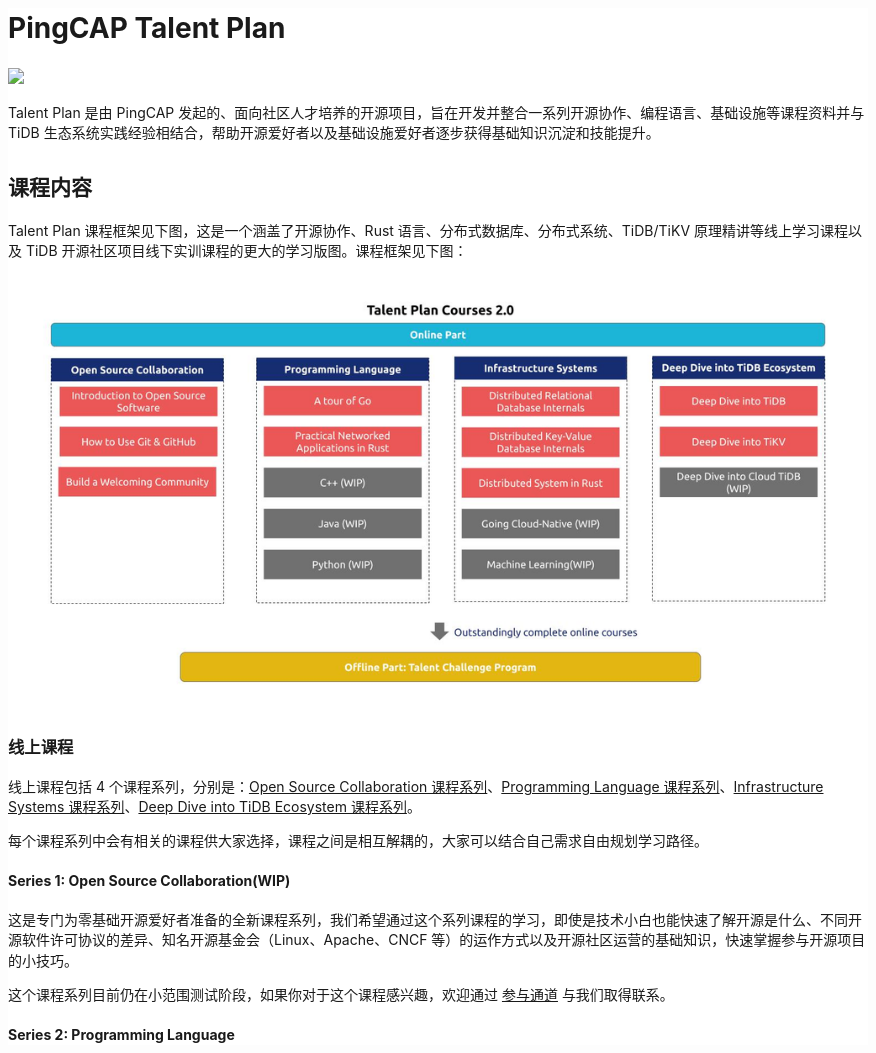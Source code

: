# PingCAP Talent Plan

<img src="https://github.com/Soline324/talent-plan/blob/master/media/talent-plan-logo.png" width="450px"/>

Talent Plan 是由 PingCAP 发起的、面向社区人才培养的开源项目，旨在开发并整合一系列开源协作、编程语言、基础设施等课程资料并与 TiDB 生态系统实践经验相结合，帮助开源爱好者以及基础设施爱好者逐步获得基础知识沉淀和技能提升。

## 课程内容

Talent Plan 课程框架见下图，这是一个涵盖了开源协作、Rust 语言、分布式数据库、分布式系统、TiDB/TiKV 原理精讲等线上学习课程以及 TiDB 开源社区项目线下实训课程的更大的学习版图。课程框架见下图：

![Talent Plan Framework](media/talent-plan-framework.jpg)

### 线上课程

线上课程包括 4 个课程系列，分别是：[Open Source Collaboration 课程系列](#series-1-open-source-collaborationwip)、[Programming Language 课程系列](#series-2-programming-language)、[Infrastructure Systems 课程系列](#series-3-infrastructure-systems)、[Deep Dive into TiDB Ecosystem 课程系列](#series-4-deep-dive-into-tidb-ecosystem)。

每个课程系列中会有相关的课程供大家选择，课程之间是相互解耦的，大家可以结合自己需求自由规划学习路径。

#### Series 1: Open Source Collaboration(WIP)

这是专门为零基础开源爱好者准备的全新课程系列，我们希望通过这个系列课程的学习，即使是技术小白也能快速了解开源是什么、不同开源软件许可协议的差异、知名开源基金会（Linux、Apache、CNCF 等）的运作方式以及开源社区运营的基础知识，快速掌握参与开源项目的小技巧。

这个课程系列目前仍在小范围测试阶段，如果你对于这个课程感兴趣，欢迎通过 [参与通道](#如何参与-talent-plan) 与我们取得联系。

#### Series 2: Programming Language
